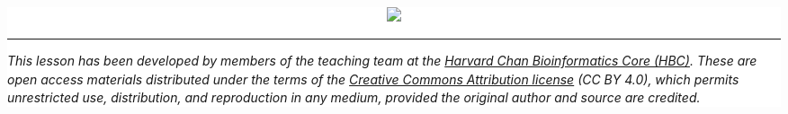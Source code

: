 <p align="center">

<img src="../img/cnetplot-2_salmon.png" width="800"/>

</p>

------------------------------------------------------------------------

*This lesson has been developed by members of the teaching team at the [Harvard Chan Bioinformatics Core (HBC)](http://bioinformatics.sph.harvard.edu/). These are open access materials distributed under the terms of the [Creative Commons Attribution license](https://creativecommons.org/licenses/by/4.0/) (CC BY 4.0), which permits unrestricted use, distribution, and reproduction in any medium, provided the original author and source are credited.*
